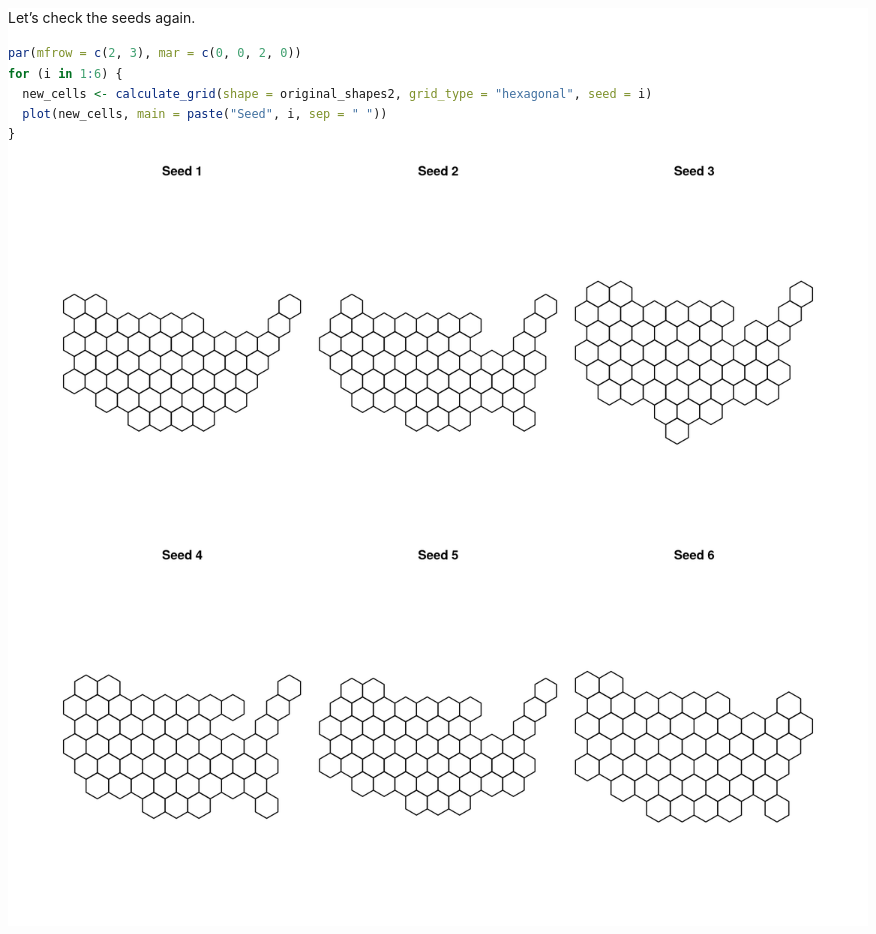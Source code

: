 Let’s check the seeds again.

``` r
par(mfrow = c(2, 3), mar = c(0, 0, 2, 0))
for (i in 1:6) {
  new_cells <- calculate_grid(shape = original_shapes2, grid_type = "hexagonal", seed = i)
  plot(new_cells, main = paste("Seed", i, sep = " "))
}
```

<img src="man/README_figs/README-example6-1.png" width="768" style="display: block; margin: auto;" />
